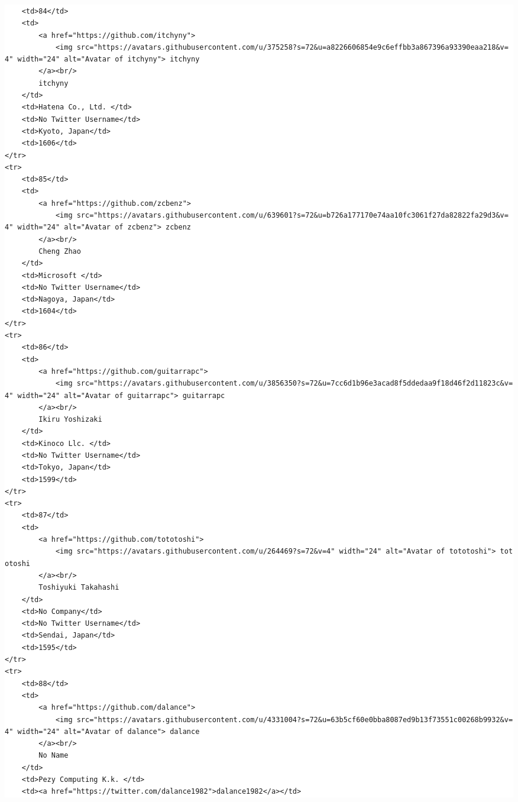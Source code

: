 		<td>84</td>
		<td>
			<a href="https://github.com/itchyny">
				<img src="https://avatars.githubusercontent.com/u/375258?s=72&u=a8226606854e9c6effbb3a867396a93390eaa218&v=4" width="24" alt="Avatar of itchyny"> itchyny
			</a><br/>
			itchyny
		</td>
		<td>Hatena Co., Ltd. </td>
		<td>No Twitter Username</td>
		<td>Kyoto, Japan</td>
		<td>1606</td>
	</tr>
	<tr>
		<td>85</td>
		<td>
			<a href="https://github.com/zcbenz">
				<img src="https://avatars.githubusercontent.com/u/639601?s=72&u=b726a177170e74aa10fc3061f27da82822fa29d3&v=4" width="24" alt="Avatar of zcbenz"> zcbenz
			</a><br/>
			Cheng Zhao
		</td>
		<td>Microsoft </td>
		<td>No Twitter Username</td>
		<td>Nagoya, Japan</td>
		<td>1604</td>
	</tr>
	<tr>
		<td>86</td>
		<td>
			<a href="https://github.com/guitarrapc">
				<img src="https://avatars.githubusercontent.com/u/3856350?s=72&u=7cc6d1b96e3acad8f5ddedaa9f18d46f2d11823c&v=4" width="24" alt="Avatar of guitarrapc"> guitarrapc
			</a><br/>
			Ikiru Yoshizaki
		</td>
		<td>Kinoco Llc. </td>
		<td>No Twitter Username</td>
		<td>Tokyo, Japan</td>
		<td>1599</td>
	</tr>
	<tr>
		<td>87</td>
		<td>
			<a href="https://github.com/tototoshi">
				<img src="https://avatars.githubusercontent.com/u/264469?s=72&v=4" width="24" alt="Avatar of tototoshi"> tototoshi
			</a><br/>
			Toshiyuki Takahashi
		</td>
		<td>No Company</td>
		<td>No Twitter Username</td>
		<td>Sendai, Japan</td>
		<td>1595</td>
	</tr>
	<tr>
		<td>88</td>
		<td>
			<a href="https://github.com/dalance">
				<img src="https://avatars.githubusercontent.com/u/4331004?s=72&u=63b5cf60e0bba8087ed9b13f73551c00268b9932&v=4" width="24" alt="Avatar of dalance"> dalance
			</a><br/>
			No Name
		</td>
		<td>Pezy Computing K.k. </td>
		<td><a href="https://twitter.com/dalance1982">dalance1982</a></td>